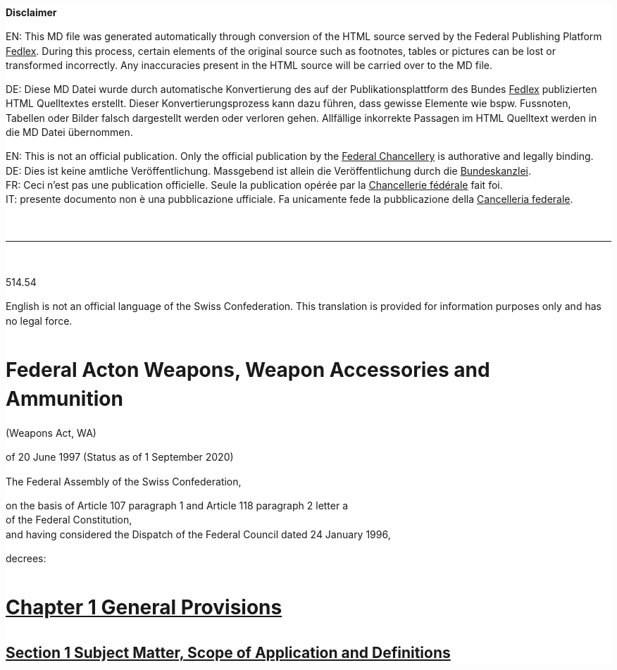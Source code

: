 
**Disclaimer**  

EN: This MD file was generated automatically through conversion of the HTML source served by the Federal Publishing Platform [Fedlex](https://www.fedlex.admin.ch/).
During this process, certain elements of the original source such as footnotes, tables or pictures can be lost or transformed incorrectly. Any inaccuracies present in the HTML source will be carried over to the MD file.  

DE: Diese MD Datei wurde durch automatische Konvertierung des auf der Publikationsplattform des Bundes [Fedlex](https://www.fedlex.admin.ch/) publizierten HTML Quelltextes erstellt.
Dieser Konvertierungsprozess kann dazu führen, dass gewisse Elemente wie bspw. Fussnoten, Tabellen oder Bilder falsch dargestellt werden oder verloren gehen.
Allfällige inkorrekte Passagen im HTML Quelltext werden in die MD Datei übernommen.  

EN: This is not an official publication. Only the official publication by the [Federal Chancellery](https://www.bk.admin.ch/bk/en/home.html) is authorative and legally binding.  
DE: Dies ist keine amtliche Veröffentlichung. Massgebend ist allein die Veröffentlichung durch die [Bundeskanzlei](https://www.bk.admin.ch/bk/de/home.html).  
FR: Ceci n’est pas une publication officielle. Seule la publication opérée par la [Chancellerie fédérale](https://www.bk.admin.ch/bk/fr/home.html) fait foi.  
IT: presente documento non è una pubblicazione ufficiale. Fa unicamente fede la pubblicazione della [Cancelleria federale](https://www.bk.admin.ch/bk/it/home.html).  

&nbsp;

----

&nbsp;

514.54

English is not an official language of the Swiss Confederation. This translation is provided for information purposes only and has no legal force.

# Federal Acton Weapons, Weapon Accessories and Ammunition

(Weapons Act, WA)

of 20 June 1997 (Status as of 1 September 2020)

The Federal Assembly of the Swiss Confederation,

on the basis of Article 107 paragraph 1 and Article 118 paragraph 2 letter a   
of the Federal Constitution,   
and having considered the Dispatch of the Federal Council dated 24 January 1996,

decrees:

# [Chapter 1 General Provisions](https://www.fedlex.admin.ch/eli/cc/1998/2535_2535_2535/en#chap_1)

## [Section 1 Subject Matter, Scope of Application and Definitions](https://www.fedlex.admin.ch/eli/cc/1998/2535_2535_2535/en#chap_1/sec_1)
